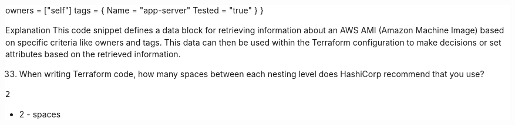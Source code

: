  owners = ["self"]
  tags = {
    Name   = "app-server"
    Tested = "true"
  }
}

Explanation
This code snippet defines a data block for retrieving information about an AWS AMI (Amazon Machine Image) based on specific criteria like owners and tags. This data can then be used within the Terraform configuration to make decisions or set attributes based on the retrieved information.
</pre>

33. When writing Terraform code, how many spaces between each nesting level does HashiCorp recommend that you use?
<pre>
2
</pre>
- 2 - spaces


